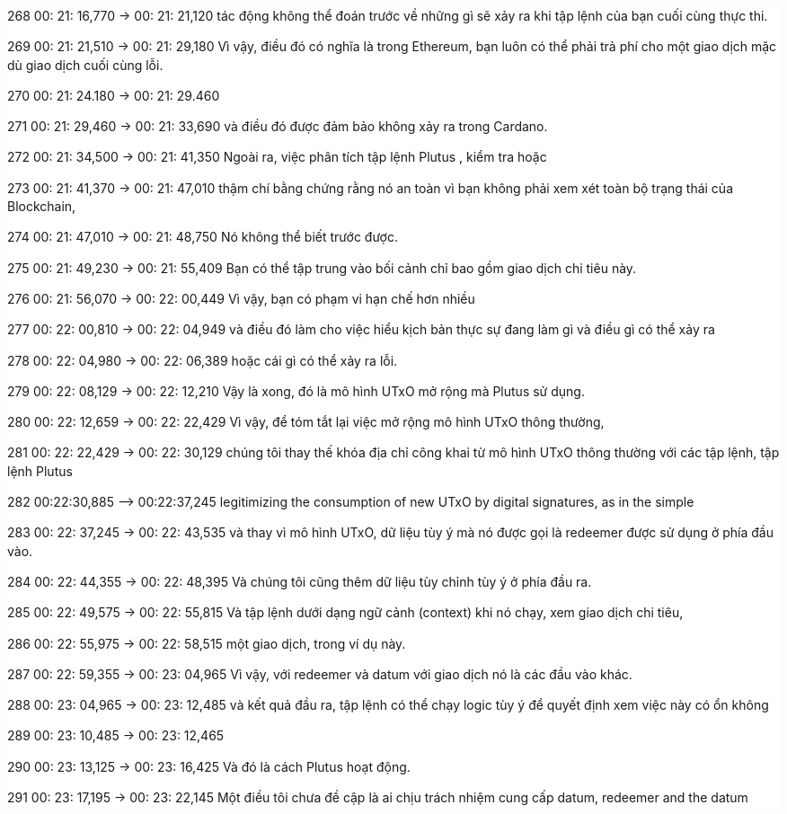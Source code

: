 268 00: 21: 16,770 -&gt; 00: 21: 21,120 tác động không thể đoán trước về những gì sẽ xảy ra khi tập lệnh của bạn cuối cùng thực thi.

269 00: 21: 21,510 -&gt; 00: 21: 29,180 Vì vậy, điều đó có nghĩa là trong Ethereum, bạn luôn có thể phải trả phí cho một giao dịch mặc dù giao dịch cuối cùng lỗi.

270 00: 21: 24.180 -&gt; 00: 21: 29.460

271 00: 21: 29,460 -&gt; 00: 21: 33,690 và điều đó được đảm bảo không xảy ra trong Cardano.

272 00: 21: 34,500 -&gt; 00: 21: 41,350 Ngoài ra, việc phân tích tập lệnh Plutus , kiểm tra hoặc

273 00: 21: 41,370 -&gt; 00: 21: 47,010 thậm chí bằng chứng rằng nó an toàn vì bạn không phải xem xét toàn bộ trạng thái của Blockchain,

274 00: 21: 47,010 -&gt; 00: 21: 48,750 Nó không thể biết trước được.

275 00: 21: 49,230 -&gt; 00: 21: 55,409 Bạn có thể tập trung vào bối cảnh chỉ bao gồm giao dịch chi tiêu này.

276 00: 21: 56,070 -&gt; 00: 22: 00,449 Vì vậy, bạn có phạm vi hạn chế hơn nhiều

277 00: 22: 00,810 -&gt; 00: 22: 04,949 và điều đó làm cho việc hiểu kịch bản thực sự đang làm gì và điều gì có thể xảy ra

278 00: 22: 04,980 -&gt; 00: 22: 06,389 hoặc cái gì có thể xảy ra lỗi.

279 00: 22: 08,129 -&gt; 00: 22: 12,210 Vậy là xong, đó là mô hình UTxO mở rộng mà Plutus sử dụng.

280 00: 22: 12,659 -&gt; 00: 22: 22,429 Vì vậy, để tóm tắt lại việc mở rộng mô hình UTxO thông thường,

281 00: 22: 22,429 -&gt; 00: 22: 30,129 chúng tôi thay thế khóa địa chỉ công khai từ mô hình UTxO thông thường với các tập lệnh, tập lệnh Plutus

282 00:22:30,885 --&gt; 00:22:37,245 legitimizing the consumption of new UTxO by digital signatures, as in the simple

283 00: 22: 37,245 -&gt; 00: 22: 43,535 và thay vì mô hình UTxO, dữ liệu tùy ý mà nó được gọi là redeemer được sử dụng ở phía đầu vào.

284 00: 22: 44,355 -&gt; 00: 22: 48,395 Và chúng tôi cũng thêm dữ liệu tùy chỉnh tùy ý ở phía đầu ra.

285 00: 22: 49,575 -&gt; 00: 22: 55,815 Và tập lệnh dưới dạng ngữ cảnh (context) khi nó chạy, xem giao dịch chi tiêu,

286 00: 22: 55,975 -&gt; 00: 22: 58,515 một giao dịch, trong ví dụ này.

287 00: 22: 59,355 -&gt; 00: 23: 04,965 Vì vậy, với redeemer và datum  với giao dịch nó là các đầu vào khác.

288 00: 23: 04,965 -&gt; 00: 23: 12,485 và kết quả đầu ra, tập lệnh có thể chạy logic tùy ý để quyết định xem việc này có ổn không

289 00: 23: 10,485 -&gt; 00: 23: 12,465

290 00: 23: 13,125 -&gt; 00: 23: 16,425 Và đó là cách Plutus hoạt động.

291 00: 23: 17,195 -&gt; 00: 23: 22,145 Một điều tôi chưa đề cập là ai chịu trách nhiệm cung cấp datum, redeemer and the datum
